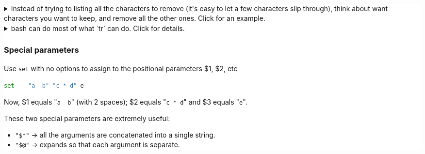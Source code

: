

<details><summary>Instead of trying to listing all the characters to remove
(it's easy to let a few characters slip through), think about want
characters you want to keep, and remove all the other ones. Click for an
example.</summary></details>



<details><summary>bash can do most of what `tr` can do. Click for
details.</summary></details>


### Special parameters

Use `set` with no options to assign to the positional parameters $1, $2, etc
```bash
set -- "a  b" "c * d" e
```
Now, $1 equals "<code>a &nbsp;b</code>" (with 2 spaces); $2 equals "`c * d`" and $3 equals "`e`".

These two special parameters are extremely useful:
* `"$*"` -> all the arguments are concatenated into a single string.  
* `"$@"` -> expands so that each argument is separate.


[getopts]: https://web.archive.org/web/20230324055145/http://wiki.bash-hackers.org/howto/getopts_tutorial
[getopts-so]: https://stackoverflow.com/search?q=%5Bbash%5D+getopts
[read-r]: https://stackoverflow.com/a/26480210/7552